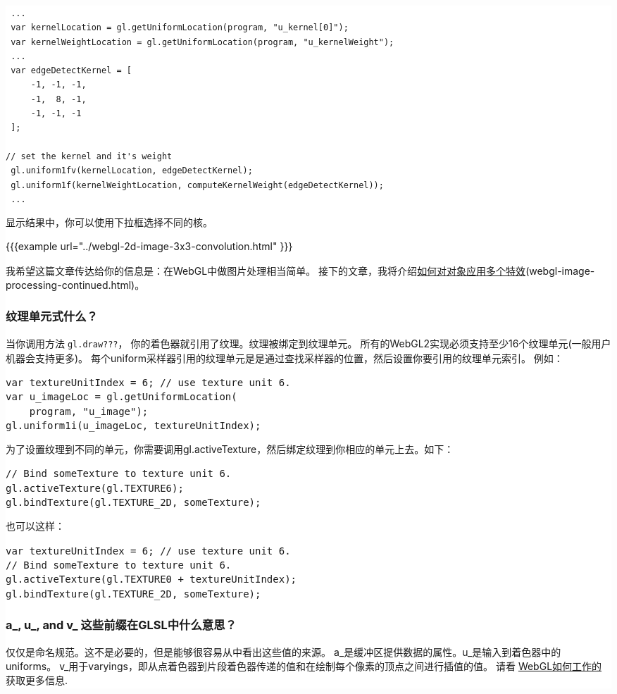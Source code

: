      ...
     var kernelLocation = gl.getUniformLocation(program, "u_kernel[0]");
     var kernelWeightLocation = gl.getUniformLocation(program, "u_kernelWeight");
     ...
     var edgeDetectKernel = [
         -1, -1, -1,
         -1,  8, -1,
         -1, -1, -1
     ];

    // set the kernel and it's weight
     gl.uniform1fv(kernelLocation, edgeDetectKernel);
     gl.uniform1f(kernelWeightLocation, computeKernelWeight(edgeDetectKernel));
     ...

显示结果中，你可以使用下拉框选择不同的核。

{{{example url="../webgl-2d-image-3x3-convolution.html" }}}

我希望这篇文章传达给你的信息是：在WebGL中做图片处理相当简单。
接下的文章，我将介绍[如何对对象应用多个特效]()(webgl-image-processing-continued.html)。

<div class="webgl_bottombar">
<h3>纹理单元式什么？</h3>
当你调用方法 <code>gl.draw???</code>， 你的着色器就引用了纹理。纹理被绑定到纹理单元。
所有的WebGL2实现必须支持至少16个纹理单元(一般用户机器会支持更多)。
每个uniform采样器引用的纹理单元是是通过查找采样器的位置，然后设置你要引用的纹理单元索引。
例如：

<pre class="prettyprint showlinemods">
var textureUnitIndex = 6; // use texture unit 6.
var u_imageLoc = gl.getUniformLocation(
    program, "u_image");
gl.uniform1i(u_imageLoc, textureUnitIndex);
</pre>

为了设置纹理到不同的单元，你需要调用gl.activeTexture，然后绑定纹理到你相应的单元上去。如下：

<pre class="prettyprint showlinemods">
// Bind someTexture to texture unit 6.
gl.activeTexture(gl.TEXTURE6);
gl.bindTexture(gl.TEXTURE_2D, someTexture);
</pre>

也可以这样：

<pre class="prettyprint showlinemods">
var textureUnitIndex = 6; // use texture unit 6.
// Bind someTexture to texture unit 6.
gl.activeTexture(gl.TEXTURE0 + textureUnitIndex);
gl.bindTexture(gl.TEXTURE_2D, someTexture);
</pre>
</div>

<div class="webgl_bottombar">
<h3>a_, u_, and v_ 这些前缀在GLSL中什么意思？</h3>
<p>
仅仅是命名规范。这不是必要的，但是能够很容易从中看出这些值的来源。
a_是缓冲区提供数据的属性。u_是输入到着色器中的uniforms。
v_用于varyings，即从点着色器到片段着色器传递的值和在绘制每个像素的顶点之间进行插值的值。
请看 <a href="webgl-how-it-works.html">WebGL如何工作的</a> 获取更多信息.
</p>
</div>
